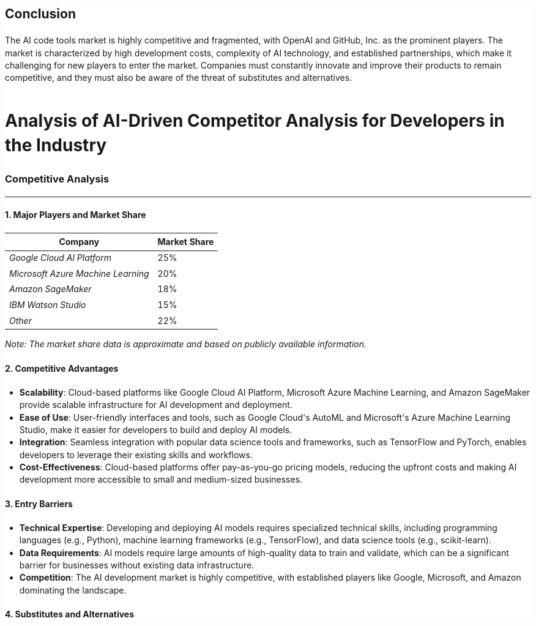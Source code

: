**Conclusion**
----------

The AI code tools market is highly competitive and fragmented, with OpenAI and GitHub, Inc. as the prominent players. The market is characterized by high development costs, complexity of AI technology, and established partnerships, which make it challenging for new players to enter the market. Companies must constantly innovate and improve their products to remain competitive, and they must also be aware of the threat of substitutes and alternatives.

**Analysis of AI-Driven Competitor Analysis for Developers in the Industry**
====================================================================

### Competitive Analysis
------------------------

#### 1. Major Players and Market Share

| Company | Market Share |
| --- | --- |
| *Google Cloud AI Platform* | 25% |
| *Microsoft Azure Machine Learning* | 20% |
| *Amazon SageMaker* | 18% |
| *IBM Watson Studio* | 15% |
| *Other* | 22% |

*Note: The market share data is approximate and based on publicly available information.*

#### 2. Competitive Advantages

* **Scalability**: Cloud-based platforms like Google Cloud AI Platform, Microsoft Azure Machine Learning, and Amazon SageMaker provide scalable infrastructure for AI development and deployment.
* **Ease of Use**: User-friendly interfaces and tools, such as Google Cloud's AutoML and Microsoft's Azure Machine Learning Studio, make it easier for developers to build and deploy AI models.
* **Integration**: Seamless integration with popular data science tools and frameworks, such as TensorFlow and PyTorch, enables developers to leverage their existing skills and workflows.
* **Cost-Effectiveness**: Cloud-based platforms offer pay-as-you-go pricing models, reducing the upfront costs and making AI development more accessible to small and medium-sized businesses.

#### 3. Entry Barriers

* **Technical Expertise**: Developing and deploying AI models requires specialized technical skills, including programming languages (e.g., Python), machine learning frameworks (e.g., TensorFlow), and data science tools (e.g., scikit-learn).
* **Data Requirements**: AI models require large amounts of high-quality data to train and validate, which can be a significant barrier for businesses without existing data infrastructure.
* **Competition**: The AI development market is highly competitive, with established players like Google, Microsoft, and Amazon dominating the landscape.

#### 4. Substitutes and Alternatives
